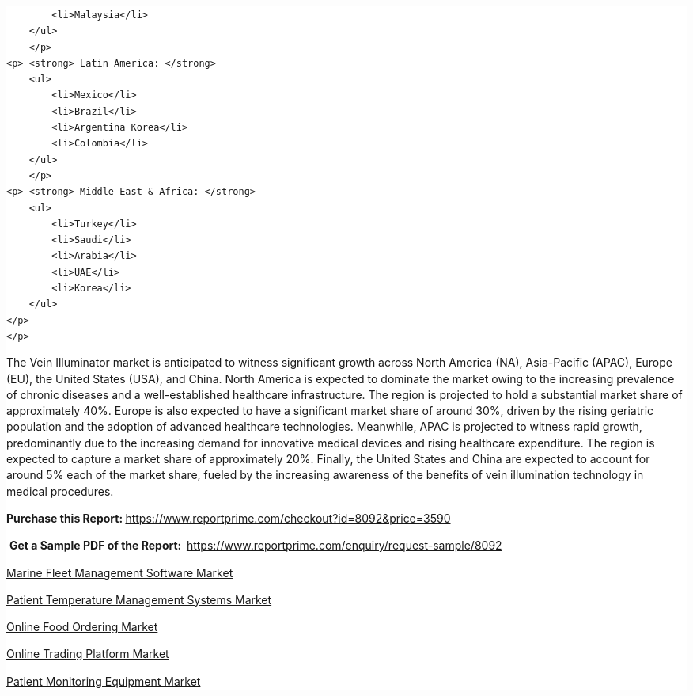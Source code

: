             <li>Malaysia</li>
        </ul>
        </p> 
    <p> <strong> Latin America: </strong>
        <ul>
            <li>Mexico</li>
            <li>Brazil</li>
            <li>Argentina Korea</li>
            <li>Colombia</li>
        </ul>
        </p> 
    <p> <strong> Middle East & Africa: </strong>
        <ul>
            <li>Turkey</li>
            <li>Saudi</li>
            <li>Arabia</li>
            <li>UAE</li>
            <li>Korea</li>
        </ul>
    </p>
    </p>
<p><p>The Vein Illuminator market is anticipated to witness significant growth across North America (NA), Asia-Pacific (APAC), Europe (EU), the United States (USA), and China. North America is expected to dominate the market owing to the increasing prevalence of chronic diseases and a well-established healthcare infrastructure. The region is projected to hold a substantial market share of approximately 40%. Europe is also expected to have a significant market share of around 30%, driven by the rising geriatric population and the adoption of advanced healthcare technologies. Meanwhile, APAC is projected to witness rapid growth, predominantly due to the increasing demand for innovative medical devices and rising healthcare expenditure. The region is expected to capture a market share of approximately 20%. Finally, the United States and China are expected to account for around 5% each of the market share, fueled by the increasing awareness of the benefits of vein illumination technology in medical procedures.</p></p>
<p><strong>Purchase this Report: </strong><a href="https://www.reportprime.com/checkout?id=8092&price=3590">https://www.reportprime.com/checkout?id=8092&price=3590</a></p>
<p>&nbsp;<strong>Get a Sample PDF of the Report:&nbsp;&nbsp;</strong><a href="https://www.reportprime.com/enquiry/request-sample/8092">https://www.reportprime.com/enquiry/request-sample/8092</a></p>
<p><strong></strong></p>
<p><p><a href="https://medium.com/@klebogdani/marine-fleet-management-software-market-analysis-its-cagr-market-segmentation-and-global-industry-9779e28ddb03">Marine Fleet Management Software Market</a></p><p><a href="https://github.com/julyju69/Market-Research-Report-List-1/blob/main/patient-temperature-management-systems-market.md">Patient Temperature Management Systems Market</a></p><p><a href="https://medium.com/@klebogdani/online-food-ordering-market-trends-forecast-and-competitive-analysis-to-2030-b2fc11782e38">Online Food Ordering Market</a></p><p><a href="https://medium.com/@klebogdani/online-trading-platform-market-exploring-market-share-market-trends-and-future-growth-3f9a2f7f0ad7">Online Trading Platform Market</a></p><p><a href="https://github.com/joannesouthgate/Market-Research-Report-List-1/blob/main/patient-monitoring-equipment-market.md">Patient Monitoring Equipment Market</a></p></p>